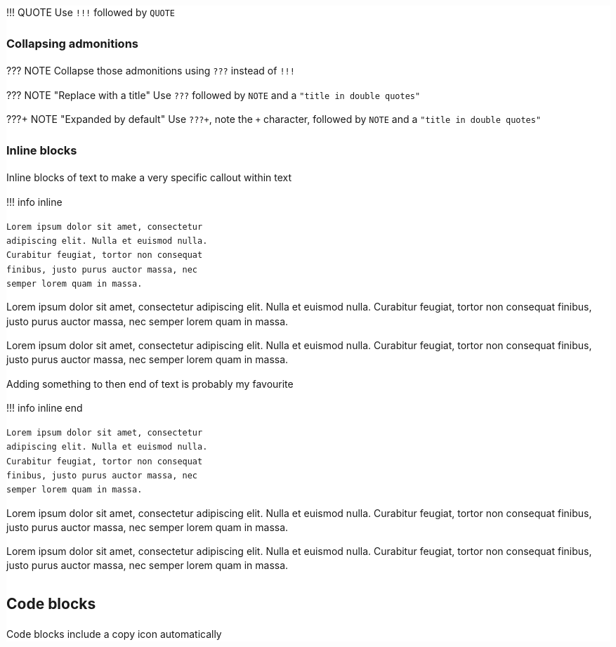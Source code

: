 !!! QUOTE
    Use `!!!` followed by `QUOTE`



### Collapsing admonitions

??? NOTE
    Collapse those admonitions using `???` instead of `!!!`

??? NOTE "Replace with a title"
    Use `???` followed by `NOTE` and a `"title in double quotes"`


???+ NOTE "Expanded by default"
     Use `???+`, note the `+` character,  followed by `NOTE` and a `"title in double quotes"`


### Inline blocks

Inline blocks of text to make a very specific callout within text

!!! info inline

    Lorem ipsum dolor sit amet, consectetur
    adipiscing elit. Nulla et euismod nulla.
    Curabitur feugiat, tortor non consequat
    finibus, justo purus auctor massa, nec
    semper lorem quam in massa.


Lorem ipsum dolor sit amet, consectetur adipiscing elit. Nulla et euismod nulla. Curabitur feugiat, tortor non consequat finibus, justo purus auctor massa, nec semper lorem quam in massa.

Lorem ipsum dolor sit amet, consectetur adipiscing elit. Nulla et euismod nulla. Curabitur feugiat, tortor non consequat finibus, justo purus auctor massa, nec semper lorem quam in massa.

Adding something to then end of text is probably my favourite

!!! info inline end

    Lorem ipsum dolor sit amet, consectetur
    adipiscing elit. Nulla et euismod nulla.
    Curabitur feugiat, tortor non consequat
    finibus, justo purus auctor massa, nec
    semper lorem quam in massa.


Lorem ipsum dolor sit amet, consectetur adipiscing elit. Nulla et euismod nulla. Curabitur feugiat, tortor non consequat finibus, justo purus auctor massa, nec semper lorem quam in massa.

Lorem ipsum dolor sit amet, consectetur adipiscing elit. Nulla et euismod nulla. Curabitur feugiat, tortor non consequat finibus, justo purus auctor massa, nec semper lorem quam in massa.



## Code blocks

Code blocks include a copy icon automatically
